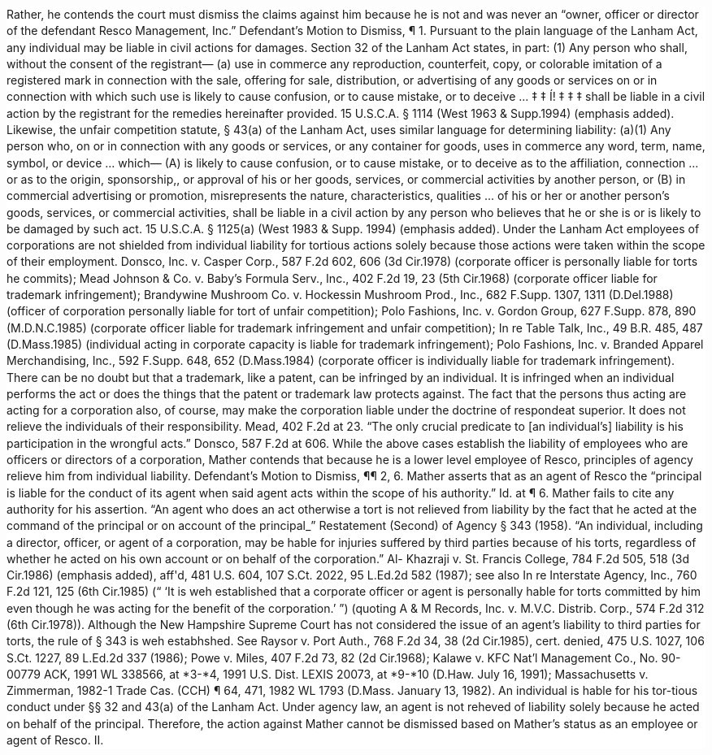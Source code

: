 Rather, he contends the court must dismiss the claims against him because he is not and was never an
“owner, officer or director of the defendant Resco Management, Inc.” Defendant’s Motion to Dismiss,
¶ 1. Pursuant to the plain language of the Lanham Act, any individual may be liable in civil actions
for damages. Section 32 of the Lanham Act states, in part: (1) Any person who shall, without the
consent of the registrant— (a) use in commerce any reproduction, counterfeit, copy, or colorable
imitation of a registered mark in connection with the sale, offering for sale, distribution, or
advertising of any goods or services on or in connection with which such use is likely to cause
confusion, or to cause mistake, or to deceive ... ‡ ‡ Í! ‡ ‡ ‡ shall be liable in a civil action by
the registrant for the remedies hereinafter provided. 15 U.S.C.A. § 1114 (West 1963 & Supp.1994)
(emphasis added). Likewise, the unfair competition statute, § 43(a) of the Lanham Act, uses similar
language for determining liability: (а)(1) Any person who, on or in connection with any goods or
services, or any container for goods, uses in commerce any word, term, name, symbol, or device ...
which— (A) is likely to cause confusion, or to cause mistake, or to deceive as to the affiliation,
connection ... or as to the origin, sponsorship,, or approval of his or her goods, services, or
commercial activities by another person, or (B) in commercial advertising or promotion,
misrepresents the nature, characteristics, qualities ... of his or her or another person’s goods,
services, or commercial activities, shall be liable in a civil action by any person who believes
that he or she is or is likely to be damaged by such act. 15 U.S.C.A. § 1125(a) (West 1983 & Supp.
1994) (emphasis added). Under the Lanham Act employees of corporations are not shielded from
individual liability for tortious actions solely because those actions were taken within the scope
of their employment. Donsco, Inc. v. Casper Corp., 587 F.2d 602, 606 (3d Cir.1978) (corporate
officer is personally liable for torts he commits); Mead Johnson & Co. v. Baby’s Formula Serv.,
Inc., 402 F.2d 19, 23 (5th Cir.1968) (corporate officer liable for trademark infringement);
Brandywine Mushroom Co. v. Hockessin Mushroom Prod., Inc., 682 F.Supp. 1307, 1311 (D.Del.1988)
(officer of corporation personally liable for tort of unfair competition); Polo Fashions, Inc. v.
Gordon Group, 627 F.Supp. 878, 890 (M.D.N.C.1985) (corporate officer liable for trademark
infringement and unfair competition); In re Table Talk, Inc., 49 B.R. 485, 487 (D.Mass.1985)
(individual acting in corporate capacity is liable for trademark infringement); Polo Fashions, Inc.
v. Branded Apparel Merchandising, Inc., 592 F.Supp. 648, 652 (D.Mass.1984) (corporate officer is
individually liable for trademark infringement). There can be no doubt but that a trademark, like a
patent, can be infringed by an individual. It is infringed when an individual performs the act or
does the things that the patent or trademark law protects against. The fact that the persons thus
acting are acting for a corporation also, of course, may make the corporation liable under the
doctrine of respondeat superior. It does not relieve the individuals of their responsibility. Mead,
402 F.2d at 23. “The only crucial predicate to [an individual’s] liability is his participation in
the wrongful acts.” Donsco, 587 F.2d at 606. While the above cases establish the liability of
employees who are officers or directors of a corporation, Mather contends that because he is a lower
level employee of Resco, principles of agency relieve him from individual liability. Defendant’s
Motion to Dismiss, ¶¶ 2, 6. Mather asserts that as an agent of Resco the “principal is liable for
the conduct of its agent when said agent acts within the scope of his authority.” Id. at ¶ 6. Mather
fails to cite any authority for his assertion. “An agent who does an act otherwise a tort is not
relieved from liability by the fact that he acted at the command of the principal or on account of
the principal_” Restatement (Second) of Agency § 343 (1958). “An individual, including a director,
officer, or agent of a corporation, may be hable for injuries suffered by third parties because of
his torts, regardless of whether he acted on his own account or on behalf of the corporation.” Al-
Khazraji v. St. Francis College, 784 F.2d 505, 518 (3d Cir.1986) (emphasis added), aff'd, 481 U.S.
604, 107 S.Ct. 2022, 95 L.Ed.2d 582 (1987); see also In re Interstate Agency, Inc., 760 F.2d 121,
125 (6th Cir.1985) (“ ‘It is weh established that a corporate officer or agent is personally hable
for torts committed by him even though he was acting for the benefit of the corporation.’ ”)
(quoting A & M Records, Inc. v. M.V.C. Distrib. Corp., 574 F.2d 312 (6th Cir.1978)). Although the
New Hampshire Supreme Court has not considered the issue of an agent’s liability to third parties
for torts, the rule of § 343 is weh estabhshed. See Raysor v. Port Auth., 768 F.2d 34, 38 (2d
Cir.1985), cert. denied, 475 U.S. 1027, 106 S.Ct. 1227, 89 L.Ed.2d 337 (1986); Powe v. Miles, 407
F.2d 73, 82 (2d Cir.1968); Kalawe v. KFC Nat’l Management Co., No. 90-00779 ACK, 1991 WL 338566, at
*3-*4, 1991 U.S. Dist. LEXIS 20073, at *9-*10 (D.Haw. July 16, 1991); Massachusetts v. Zimmerman,
1982-1 Trade Cas. (CCH) ¶ 64, 471, 1982 WL 1793 (D.Mass. January 13, 1982). An individual is hable
for his tor-tious conduct under §§ 32 and 43(a) of the Lanham Act. Under agency law, an agent is not
reheved of liability solely because he acted on behalf of the principal. Therefore, the action
against Mather cannot be dismissed based on Mather’s status as an employee or agent of Resco. II.